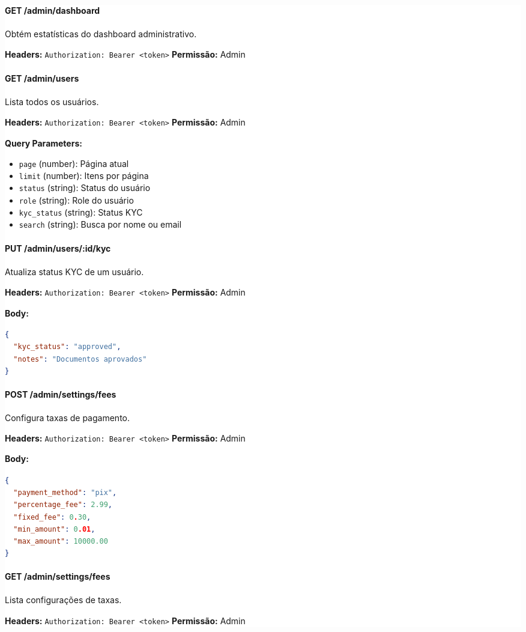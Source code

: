 #### GET /admin/dashboard
Obtém estatísticas do dashboard administrativo.

**Headers:** `Authorization: Bearer <token>`
**Permissão:** Admin

#### GET /admin/users
Lista todos os usuários.

**Headers:** `Authorization: Bearer <token>`
**Permissão:** Admin

**Query Parameters:**
- `page` (number): Página atual
- `limit` (number): Itens por página
- `status` (string): Status do usuário
- `role` (string): Role do usuário
- `kyc_status` (string): Status KYC
- `search` (string): Busca por nome ou email

#### PUT /admin/users/:id/kyc
Atualiza status KYC de um usuário.

**Headers:** `Authorization: Bearer <token>`
**Permissão:** Admin

**Body:**
```json
{
  "kyc_status": "approved",
  "notes": "Documentos aprovados"
}
```

#### POST /admin/settings/fees
Configura taxas de pagamento.

**Headers:** `Authorization: Bearer <token>`
**Permissão:** Admin

**Body:**
```json
{
  "payment_method": "pix",
  "percentage_fee": 2.99,
  "fixed_fee": 0.30,
  "min_amount": 0.01,
  "max_amount": 10000.00
}
```

#### GET /admin/settings/fees
Lista configurações de taxas.

**Headers:** `Authorization: Bearer <token>`
**Permissão:** Admin
